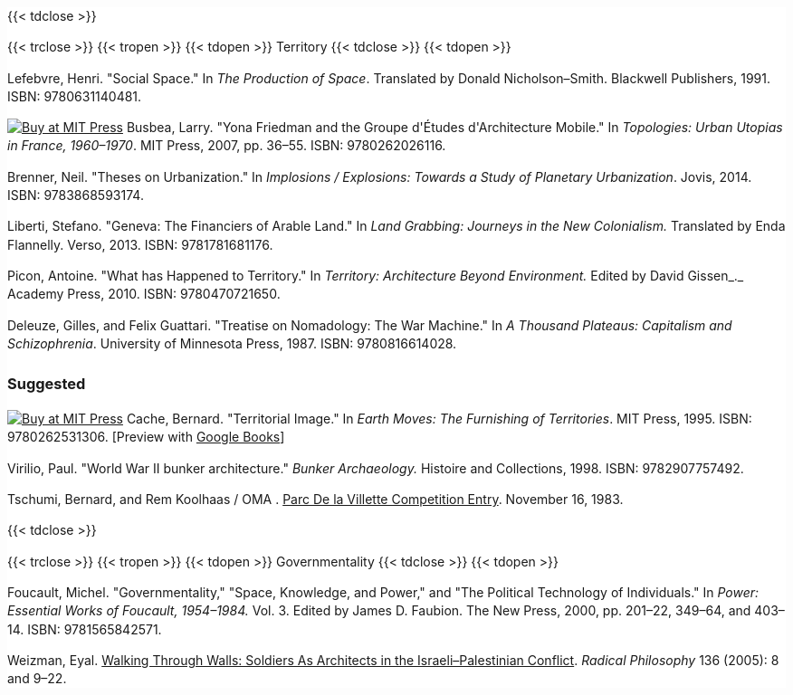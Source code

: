 
{{< tdclose >}}

{{< trclose >}}
{{< tropen >}}
{{< tdopen >}}
Territory
{{< tdclose >}}
{{< tdopen >}}


Lefebvre, Henri. "Social Space." In _The Production of Space_. Translated by Donald Nicholson–Smith. Blackwell Publishers, 1991. ISBN: 9780631140481.

[![Buy at MIT Press](/images/mp_logo.gif)](https://mitpress.mit.edu/9780262026116) Busbea, Larry. "Yona Friedman and the Groupe d'Études d'Architecture Mobile." In _Topologies: Urban Utopias in France, 1960–1970_. MIT Press, 2007, pp. 36–55. ISBN: 9780262026116.

Brenner, Neil. "Theses on Urbanization." In _Implosions / Explosions: Towards a Study of Planetary Urbanization_. Jovis, 2014. ISBN: 9783868593174.

Liberti, Stefano. "Geneva: The Financiers of Arable Land." In _Land Grabbing: Journeys in the New Colonialism._ Translated by Enda Flannelly. Verso, 2013. ISBN: 9781781681176.

Picon, Antoine. "What has Happened to Territory." In _Territory: Architecture Beyond Environment._ Edited by David Gissen_._ Academy Press, 2010. ISBN: 9780470721650.

Deleuze, Gilles, and Felix Guattari. "Treatise on Nomadology: The War Machine." In _A Thousand Plateaus: Capitalism and Schizophrenia_. University of Minnesota Press, 1987. ISBN: 9780816614028.

### Suggested

[![Buy at MIT Press](/images/mp_logo.gif)](https://mitpress.mit.edu/9780262531306) Cache, Bernard. "Territorial Image." In _Earth Moves: The Furnishing of Territories_. MIT Press, 1995. ISBN: 9780262531306. \[Preview with [Google Books](http://books.google.com/books?id=yZOV5UTtRrAC&pg=PA5=onepage)\]

Virilio, Paul. "World War II bunker architecture." _Bunker Archaeology._ Histoire and Collections, 1998. ISBN: 9782907757492.

Tschumi, Bernard, and Rem Koolhaas / OMA . [Parc De la Villette Competition Entry](http://cea-seminar.blogspot.in/2012/09/oma-versus-tschumi-parc-de-la-villette.html). November 16, 1983.


{{< tdclose >}}

{{< trclose >}}
{{< tropen >}}
{{< tdopen >}}
Governmentality
{{< tdclose >}}
{{< tdopen >}}


Foucault, Michel. "Governmentality," "Space, Knowledge, and Power," and "The Political Technology of Individuals." In _Power: Essential Works of Foucault, 1954–1984._ Vol. 3. Edited by James D. Faubion. The New Press, 2000, pp. 201–22, 349–64, and 403–14. ISBN: 9781565842571.

Weizman, Eyal. [Walking Through Walls: Soldiers As Architects in the Israeli–Palestinian Conflict](http://www.publicspace.org/en/text-library/eng/b018-walking-through-walls-soldiers-as-architects-in-the-israeli-palestinian-conflict). _Radical Philosophy_ 136 (2005): 8 and 9–22.

